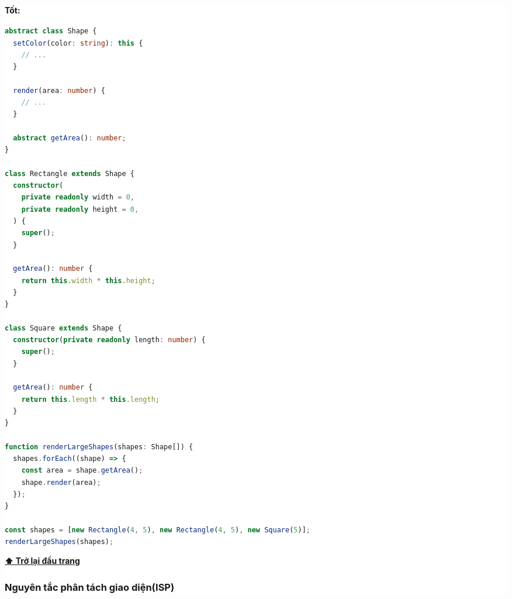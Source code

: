 **Tốt:**

```ts
abstract class Shape {
  setColor(color: string): this {
    // ...
  }

  render(area: number) {
    // ...
  }

  abstract getArea(): number;
}

class Rectangle extends Shape {
  constructor(
    private readonly width = 0,
    private readonly height = 0,
  ) {
    super();
  }

  getArea(): number {
    return this.width * this.height;
  }
}

class Square extends Shape {
  constructor(private readonly length: number) {
    super();
  }

  getArea(): number {
    return this.length * this.length;
  }
}

function renderLargeShapes(shapes: Shape[]) {
  shapes.forEach((shape) => {
    const area = shape.getArea();
    shape.render(area);
  });
}

const shapes = [new Rectangle(4, 5), new Rectangle(4, 5), new Square(5)];
renderLargeShapes(shapes);
```

**[⬆ Trở lại đầu trang](#mục-lục)**

### Nguyên tắc phân tách giao diện(ISP)
